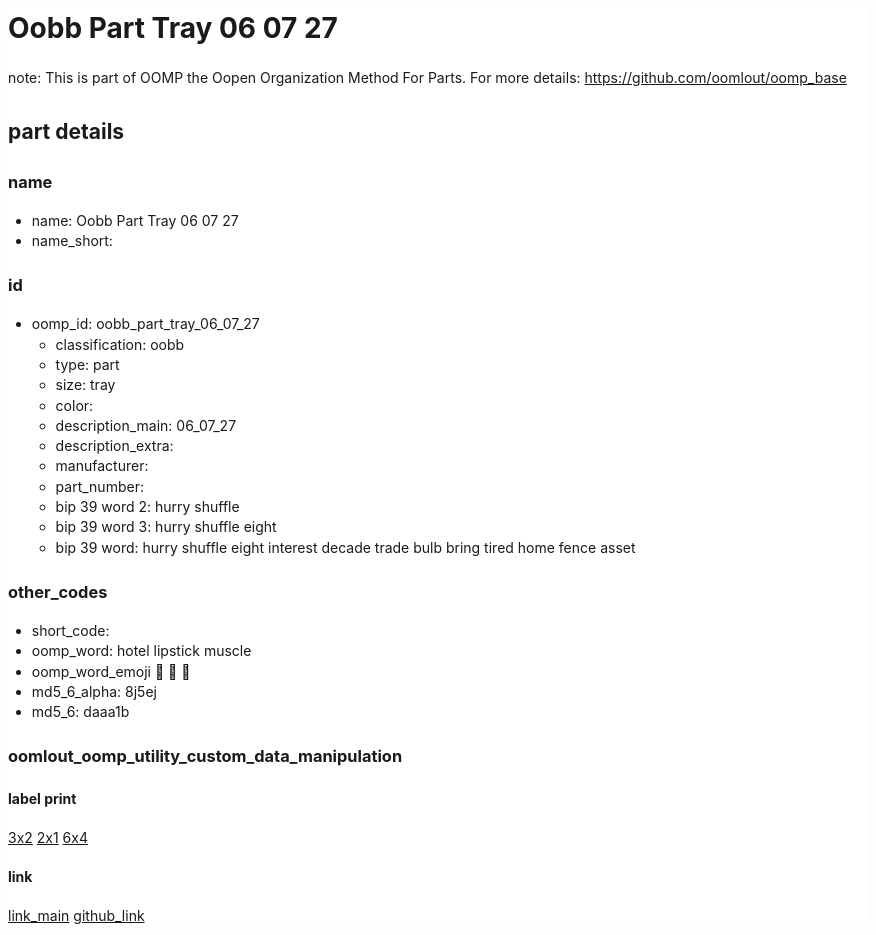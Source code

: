 # Oobb Part Tray 06 07 27  

note: This is part of OOMP the Oopen Organization Method For Parts. For more details: https://github.com/oomlout/oomp_base

##  part details





### name
* name: Oobb Part Tray 06 07 27
* name_short: 
### id
* oomp_id: oobb_part_tray_06_07_27
  * classification: oobb
  * type: part
  * size: tray
  * color: 
  * description_main: 06_07_27
  * description_extra: 
  * manufacturer: 
  * part_number: 
  * bip 39 word 2: hurry shuffle
  * bip 39 word 3: hurry shuffle eight
  * bip 39 word: hurry shuffle eight interest decade trade bulb bring tired home fence asset

### other_codes
* short_code: 
* oomp_word: hotel lipstick muscle
* oomp_word_emoji :hotel: :lipstick: :muscle:
* md5_6_alpha: 8j5ej
* md5_6: daaa1b






### oomlout_oomp_utility_custom_data_manipulation
#### label print
[3x2](http://192.168.1.245:1112/?label=oomp%208j5ej)
[2x1](http://192.168.1.242:1112/?label=oomp%208j5ej)
[6x4](http://192.168.1.55:1112/?label=oomp%208j5ej)    

#### link

[link_main](https://github.com/oomlout/oomlout_oomp_current_version_messy/tree/main/parts/oobb_part_tray_06_07_27) [github_link](https://github.com/oomlout/oomlout_oomp_part_src/tree/main/parts/oobb_part_tray_06_07_27)                             
